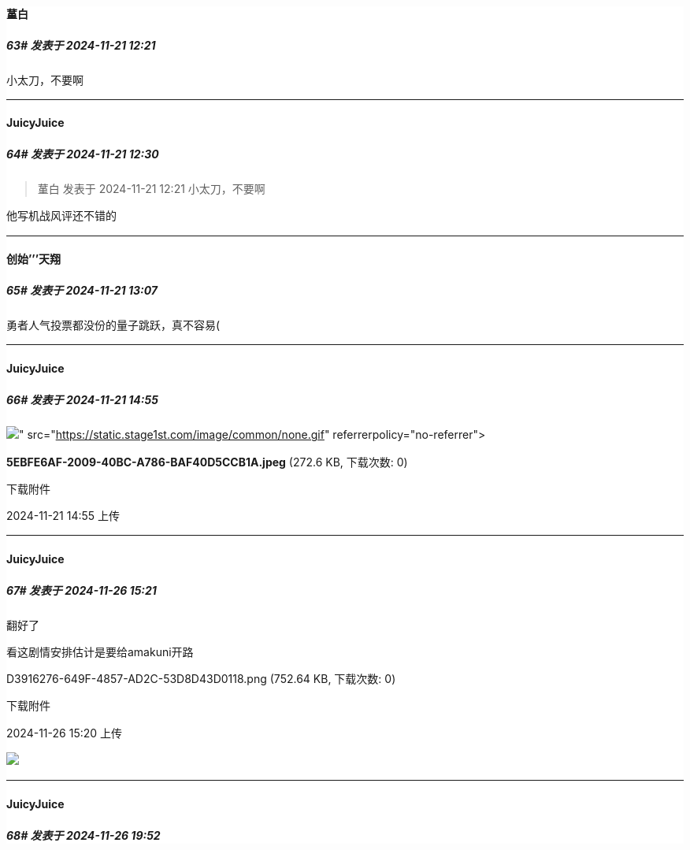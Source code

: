 ####  蓳白  
##### 63#       发表于 2024-11-21 12:21

小太刀，不要啊

*****

####  JuicyJuice  
##### 64#       发表于 2024-11-21 12:30

<blockquote>蓳白 发表于 2024-11-21 12:21
小太刀，不要啊</blockquote>
他写机战风评还不错的

*****

####  创始’’’天翔  
##### 65#       发表于 2024-11-21 13:07

勇者人气投票都没份的量子跳跃，真不容易(

*****

####  JuicyJuice  
##### 66#       发表于 2024-11-21 14:55

<img src="https://img.stage1st.com/forum/202411/21/145537s0mzo5ckcze00fzg.jpeg" referrerpolicy="no-referrer">" src="https://static.stage1st.com/image/common/none.gif" referrerpolicy="no-referrer">

<strong>5EBFE6AF-2009-40BC-A786-BAF40D5CCB1A.jpeg</strong> (272.6 KB, 下载次数: 0)

下载附件

2024-11-21 14:55 上传

*****

####  JuicyJuice  
##### 67#       发表于 2024-11-26 15:21

翻好了

看这剧情安排估计是要给amakuni开路

D3916276-649F-4857-AD2C-53D8D43D0118.png
(752.64 KB, 下载次数: 0)

下载附件

2024-11-26 15:20 上传

<img src="https://img.stage1st.com/forum/202411/26/152040panw1k8hlo12nnka.png" referrerpolicy="no-referrer">

*****

####  JuicyJuice  
##### 68#       发表于 2024-11-26 19:52
